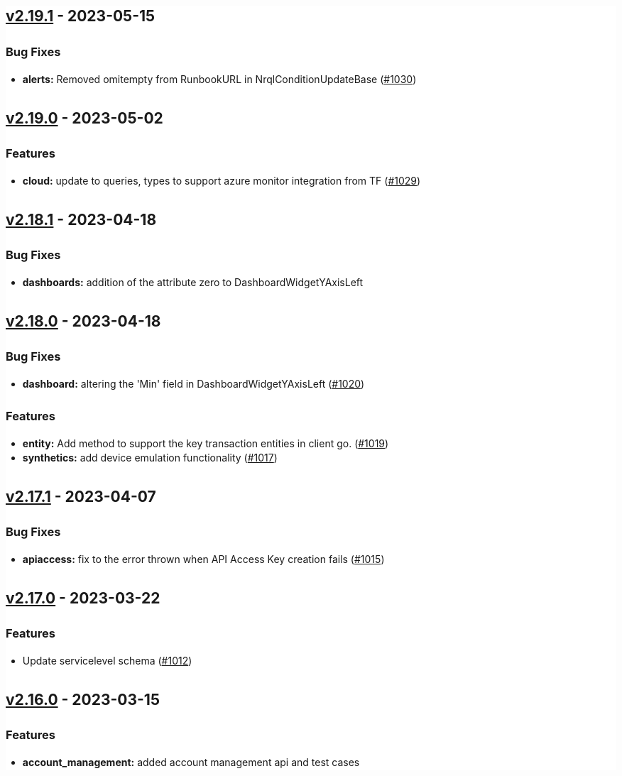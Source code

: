 <a name="v2.19.1"></a>
## [v2.19.1] - 2023-05-15
### Bug Fixes
- **alerts:** Removed omitempty from RunbookURL in NrqlConditionUpdateBase ([#1030](https://github.com/newrelic/newrelic-client-go/issues/1030))

<a name="v2.19.0"></a>
## [v2.19.0] - 2023-05-02
### Features
- **cloud:** update to queries, types to support azure monitor integration from TF ([#1029](https://github.com/newrelic/newrelic-client-go/issues/1029))

<a name="v2.18.1"></a>
## [v2.18.1] - 2023-04-18
### Bug Fixes
- **dashboards:** addition of the attribute zero to DashboardWidgetYAxisLeft

<a name="v2.18.0"></a>
## [v2.18.0] - 2023-04-18
### Bug Fixes
- **dashboard:** altering the 'Min' field in DashboardWidgetYAxisLeft ([#1020](https://github.com/newrelic/newrelic-client-go/issues/1020))

### Features
- **entity:** Add method to support the key transaction entities in client go. ([#1019](https://github.com/newrelic/newrelic-client-go/issues/1019))
- **synthetics:** add device emulation functionality ([#1017](https://github.com/newrelic/newrelic-client-go/issues/1017))

<a name="v2.17.1"></a>
## [v2.17.1] - 2023-04-07
### Bug Fixes
- **apiaccess:** fix to the error thrown when API Access Key creation fails ([#1015](https://github.com/newrelic/newrelic-client-go/issues/1015))

<a name="v2.17.0"></a>
## [v2.17.0] - 2023-03-22
### Features
- Update servicelevel schema ([#1012](https://github.com/newrelic/newrelic-client-go/issues/1012))

<a name="v2.16.0"></a>
## [v2.16.0] - 2023-03-15
### Features
- **account_management:** added account management api and test cases


[Unreleased]: https://github.com/newrelic/newrelic-client-go/compare/v2.65.0...HEAD
[v2.65.0]: https://github.com/newrelic/newrelic-client-go/compare/v2.64.0...v2.65.0
[v2.64.0]: https://github.com/newrelic/newrelic-client-go/compare/v2.63.0...v2.64.0
[v2.63.0]: https://github.com/newrelic/newrelic-client-go/compare/v2.62.0...v2.63.0
[v2.62.0]: https://github.com/newrelic/newrelic-client-go/compare/v2.61.2...v2.62.0
[v2.61.2]: https://github.com/newrelic/newrelic-client-go/compare/v2.61.1...v2.61.2
[v2.61.1]: https://github.com/newrelic/newrelic-client-go/compare/v2.61.0...v2.61.1
[v2.61.0]: https://github.com/newrelic/newrelic-client-go/compare/v2.60.0...v2.61.0
[v2.60.0]: https://github.com/newrelic/newrelic-client-go/compare/v2.59.0...v2.60.0
[v2.59.0]: https://github.com/newrelic/newrelic-client-go/compare/v2.58.0...v2.59.0
[v2.58.0]: https://github.com/newrelic/newrelic-client-go/compare/v2.57.0...v2.58.0
[v2.57.0]: https://github.com/newrelic/newrelic-client-go/compare/v2.56.1...v2.57.0
[v2.56.1]: https://github.com/newrelic/newrelic-client-go/compare/v2.56.0...v2.56.1
[v2.56.0]: https://github.com/newrelic/newrelic-client-go/compare/v2.55.4...v2.56.0
[v2.55.4]: https://github.com/newrelic/newrelic-client-go/compare/v2.55.3...v2.55.4
[v2.55.3]: https://github.com/newrelic/newrelic-client-go/compare/v2.55.2...v2.55.3
[v2.55.2]: https://github.com/newrelic/newrelic-client-go/compare/v2.55.1...v2.55.2
[v2.55.1]: https://github.com/newrelic/newrelic-client-go/compare/v2.55.0...v2.55.1
[v2.55.0]: https://github.com/newrelic/newrelic-client-go/compare/v2.54.0...v2.55.0
[v2.54.0]: https://github.com/newrelic/newrelic-client-go/compare/v2.53.0...v2.54.0
[v2.53.0]: https://github.com/newrelic/newrelic-client-go/compare/v2.52.0...v2.53.0
[v2.52.0]: https://github.com/newrelic/newrelic-client-go/compare/v2.51.3...v2.52.0
[v2.51.3]: https://github.com/newrelic/newrelic-client-go/compare/v2.51.2...v2.51.3
[v2.51.2]: https://github.com/newrelic/newrelic-client-go/compare/v2.51.1...v2.51.2
[v2.51.1]: https://github.com/newrelic/newrelic-client-go/compare/v2.51.0...v2.51.1
[v2.51.0]: https://github.com/newrelic/newrelic-client-go/compare/v2.50.1...v2.51.0
[v2.50.1]: https://github.com/newrelic/newrelic-client-go/compare/v2.50.0...v2.50.1
[v2.50.0]: https://github.com/newrelic/newrelic-client-go/compare/v2.49.0...v2.50.0
[v2.49.0]: https://github.com/newrelic/newrelic-client-go/compare/v2.48.2...v2.49.0
[v2.48.2]: https://github.com/newrelic/newrelic-client-go/compare/v2.48.1...v2.48.2
[v2.48.1]: https://github.com/newrelic/newrelic-client-go/compare/v2.48.0...v2.48.1
[v2.48.0]: https://github.com/newrelic/newrelic-client-go/compare/v2.47.0...v2.48.0
[v2.47.0]: https://github.com/newrelic/newrelic-client-go/compare/v2.46.0...v2.47.0
[v2.46.0]: https://github.com/newrelic/newrelic-client-go/compare/v2.45.0...v2.46.0
[v2.45.0]: https://github.com/newrelic/newrelic-client-go/compare/v2.44.0...v2.45.0
[v2.44.0]: https://github.com/newrelic/newrelic-client-go/compare/v2.43.2...v2.44.0
[v2.43.2]: https://github.com/newrelic/newrelic-client-go/compare/v2.43.1...v2.43.2
[v2.43.1]: https://github.com/newrelic/newrelic-client-go/compare/v2.43.0...v2.43.1
[v2.43.0]: https://github.com/newrelic/newrelic-client-go/compare/v2.42.1...v2.43.0
[v2.42.1]: https://github.com/newrelic/newrelic-client-go/compare/v2.42.0...v2.42.1
[v2.42.0]: https://github.com/newrelic/newrelic-client-go/compare/v2.41.3...v2.42.0
[v2.41.3]: https://github.com/newrelic/newrelic-client-go/compare/v2.41.2...v2.41.3
[v2.41.2]: https://github.com/newrelic/newrelic-client-go/compare/v2.41.1...v2.41.2
[v2.41.1]: https://github.com/newrelic/newrelic-client-go/compare/v2.41.0...v2.41.1
[v2.41.0]: https://github.com/newrelic/newrelic-client-go/compare/v2.40.0...v2.41.0
[v2.40.0]: https://github.com/newrelic/newrelic-client-go/compare/v2.39.1...v2.40.0
[v2.39.1]: https://github.com/newrelic/newrelic-client-go/compare/v2.39.0...v2.39.1
[v2.39.0]: https://github.com/newrelic/newrelic-client-go/compare/v2.38.0...v2.39.0
[v2.38.0]: https://github.com/newrelic/newrelic-client-go/compare/v2.37.1...v2.38.0
[v2.37.1]: https://github.com/newrelic/newrelic-client-go/compare/v2.37.0...v2.37.1
[v2.37.0]: https://github.com/newrelic/newrelic-client-go/compare/v2.36.2...v2.37.0
[v2.36.2]: https://github.com/newrelic/newrelic-client-go/compare/v2.36.1...v2.36.2
[v2.36.1]: https://github.com/newrelic/newrelic-client-go/compare/v2.36.0...v2.36.1
[v2.36.0]: https://github.com/newrelic/newrelic-client-go/compare/v2.35.0...v2.36.0
[v2.35.0]: https://github.com/newrelic/newrelic-client-go/compare/v2.34.1...v2.35.0
[v2.34.1]: https://github.com/newrelic/newrelic-client-go/compare/v2.34.0...v2.34.1
[v2.34.0]: https://github.com/newrelic/newrelic-client-go/compare/v2.33.0...v2.34.0
[v2.33.0]: https://github.com/newrelic/newrelic-client-go/compare/v2.32.0...v2.33.0
[v2.32.0]: https://github.com/newrelic/newrelic-client-go/compare/v2.31.0...v2.32.0
[v2.31.0]: https://github.com/newrelic/newrelic-client-go/compare/v2.30.0...v2.31.0
[v2.30.0]: https://github.com/newrelic/newrelic-client-go/compare/v2.29.0...v2.30.0
[v2.29.0]: https://github.com/newrelic/newrelic-client-go/compare/v2.28.1...v2.29.0
[v2.28.1]: https://github.com/newrelic/newrelic-client-go/compare/v2.28.0...v2.28.1
[v2.28.0]: https://github.com/newrelic/newrelic-client-go/compare/v2.27.0...v2.28.0
[v2.27.0]: https://github.com/newrelic/newrelic-client-go/compare/v2.26.1...v2.27.0
[v2.26.1]: https://github.com/newrelic/newrelic-client-go/compare/v2.26.0...v2.26.1
[v2.26.0]: https://github.com/newrelic/newrelic-client-go/compare/v2.25.0...v2.26.0
[v2.25.0]: https://github.com/newrelic/newrelic-client-go/compare/v2.24.0...v2.25.0
[v2.24.0]: https://github.com/newrelic/newrelic-client-go/compare/v2.23.0...v2.24.0
[v2.23.0]: https://github.com/newrelic/newrelic-client-go/compare/v2.22.2...v2.23.0
[v2.22.2]: https://github.com/newrelic/newrelic-client-go/compare/v2.22.1...v2.22.2
[v2.22.1]: https://github.com/newrelic/newrelic-client-go/compare/v2.22.0...v2.22.1
[v2.22.0]: https://github.com/newrelic/newrelic-client-go/compare/v2.21.2...v2.22.0
[v2.21.2]: https://github.com/newrelic/newrelic-client-go/compare/v2.21.1...v2.21.2
[v2.21.1]: https://github.com/newrelic/newrelic-client-go/compare/v2.21.0...v2.21.1
[v2.21.0]: https://github.com/newrelic/newrelic-client-go/compare/v2.20.0...v2.21.0
[v2.20.0]: https://github.com/newrelic/newrelic-client-go/compare/v2.19.6...v2.20.0
[v2.19.6]: https://github.com/newrelic/newrelic-client-go/compare/v2.19.5...v2.19.6
[v2.19.5]: https://github.com/newrelic/newrelic-client-go/compare/v2.19.4...v2.19.5
[v2.19.4]: https://github.com/newrelic/newrelic-client-go/compare/v2.19.3...v2.19.4
[v2.19.3]: https://github.com/newrelic/newrelic-client-go/compare/v2.19.2...v2.19.3
[v2.19.2]: https://github.com/newrelic/newrelic-client-go/compare/v2.19.1...v2.19.2
[v2.19.1]: https://github.com/newrelic/newrelic-client-go/compare/v2.19.0...v2.19.1
[v2.19.0]: https://github.com/newrelic/newrelic-client-go/compare/v2.18.1...v2.19.0
[v2.18.1]: https://github.com/newrelic/newrelic-client-go/compare/v2.18.0...v2.18.1
[v2.18.0]: https://github.com/newrelic/newrelic-client-go/compare/v2.17.1...v2.18.0
[v2.17.1]: https://github.com/newrelic/newrelic-client-go/compare/v2.17.0...v2.17.1
[v2.17.0]: https://github.com/newrelic/newrelic-client-go/compare/v2.16.0...v2.17.0
[v2.16.0]: https://github.com/newrelic/newrelic-client-go/compare/v2.15.1...v2.16.0
[v2.15.1]: https://github.com/newrelic/newrelic-client-go/compare/v2.15.0...v2.15.1
[v2.15.0]: https://github.com/newrelic/newrelic-client-go/compare/v2.14.0...v2.15.0
[v2.14.0]: https://github.com/newrelic/newrelic-client-go/compare/v2.13.0...v2.14.0
[v2.13.0]: https://github.com/newrelic/newrelic-client-go/compare/v2.12.0...v2.13.0
[v2.12.0]: https://github.com/newrelic/newrelic-client-go/compare/v2.11.2...v2.12.0
[v2.11.2]: https://github.com/newrelic/newrelic-client-go/compare/v2.11.1...v2.11.2
[v2.11.1]: https://github.com/newrelic/newrelic-client-go/compare/v2.11.0...v2.11.1
[v2.11.0]: https://github.com/newrelic/newrelic-client-go/compare/v2.10.0...v2.11.0
[v2.10.0]: https://github.com/newrelic/newrelic-client-go/compare/v2.9.0...v2.10.0
[v2.9.0]: https://github.com/newrelic/newrelic-client-go/compare/v2.8.0...v2.9.0
[v2.8.0]: https://github.com/newrelic/newrelic-client-go/compare/v2.7.0...v2.8.0
[v2.7.0]: https://github.com/newrelic/newrelic-client-go/compare/v2.6.1...v2.7.0
[v2.6.1]: https://github.com/newrelic/newrelic-client-go/compare/v2.6.0...v2.6.1
[v2.6.0]: https://github.com/newrelic/newrelic-client-go/compare/v2.5.0...v2.6.0
[v2.5.0]: https://github.com/newrelic/newrelic-client-go/compare/v2.4.0...v2.5.0
[v2.4.0]: https://github.com/newrelic/newrelic-client-go/compare/v2.3.0...v2.4.0
[v2.3.0]: https://github.com/newrelic/newrelic-client-go/compare/v2.2.2...v2.3.0
[v2.2.2]: https://github.com/newrelic/newrelic-client-go/compare/v2.2.1...v2.2.2
[v2.2.1]: https://github.com/newrelic/newrelic-client-go/compare/v2.2.0...v2.2.1
[v2.2.0]: https://github.com/newrelic/newrelic-client-go/compare/v2.1.0...v2.2.0
[v2.1.0]: https://github.com/newrelic/newrelic-client-go/compare/v2.0.3...v2.1.0
[v2.0.3]: https://github.com/newrelic/newrelic-client-go/compare/v2.0.2...v2.0.3
[v2.0.2]: https://github.com/newrelic/newrelic-client-go/compare/v2.0.1...v2.0.2
[v2.0.1]: https://github.com/newrelic/newrelic-client-go/compare/v2.0.0...v2.0.1
[v2.0.0]: https://github.com/newrelic/newrelic-client-go/compare/v1.1.0...v2.0.0
[v1.1.0]: https://github.com/newrelic/newrelic-client-go/compare/v1.0.0...v1.1.0
[v1.0.0]: https://github.com/newrelic/newrelic-client-go/compare/v0.91.3...v1.0.0
[v0.91.3]: https://github.com/newrelic/newrelic-client-go/compare/v0.91.2...v0.91.3
[v0.91.2]: https://github.com/newrelic/newrelic-client-go/compare/v0.91.1...v0.91.2
[v0.91.1]: https://github.com/newrelic/newrelic-client-go/compare/v0.91.0...v0.91.1
[v0.91.0]: https://github.com/newrelic/newrelic-client-go/compare/v0.90.0...v0.91.0
[v0.90.0]: https://github.com/newrelic/newrelic-client-go/compare/v0.89.1...v0.90.0
[v0.89.1]: https://github.com/newrelic/newrelic-client-go/compare/v0.89.0...v0.89.1
[v0.89.0]: https://github.com/newrelic/newrelic-client-go/compare/v0.88.1...v0.89.0
[v0.88.1]: https://github.com/newrelic/newrelic-client-go/compare/v0.88.0...v0.88.1
[v0.88.0]: https://github.com/newrelic/newrelic-client-go/compare/v0.87.1...v0.88.0
[v0.87.1]: https://github.com/newrelic/newrelic-client-go/compare/v0.87.0...v0.87.1
[v0.87.0]: https://github.com/newrelic/newrelic-client-go/compare/v0.86.5...v0.87.0
[v0.86.5]: https://github.com/newrelic/newrelic-client-go/compare/v0.86.4...v0.86.5
[v0.86.4]: https://github.com/newrelic/newrelic-client-go/compare/v0.86.3...v0.86.4
[v0.86.3]: https://github.com/newrelic/newrelic-client-go/compare/v0.86.2...v0.86.3
[v0.86.2]: https://github.com/newrelic/newrelic-client-go/compare/v0.86.1...v0.86.2
[v0.86.1]: https://github.com/newrelic/newrelic-client-go/compare/v0.86.0...v0.86.1
[v0.86.0]: https://github.com/newrelic/newrelic-client-go/compare/v0.85.0...v0.86.0
[v0.85.0]: https://github.com/newrelic/newrelic-client-go/compare/v0.84.0...v0.85.0
[v0.84.0]: https://github.com/newrelic/newrelic-client-go/compare/v0.83.0...v0.84.0
[v0.83.0]: https://github.com/newrelic/newrelic-client-go/compare/v0.82.0...v0.83.0
[v0.82.0]: https://github.com/newrelic/newrelic-client-go/compare/v0.81.0...v0.82.0
[v0.81.0]: https://github.com/newrelic/newrelic-client-go/compare/v0.80.0...v0.81.0
[v0.80.0]: https://github.com/newrelic/newrelic-client-go/compare/v0.79.0...v0.80.0
[v0.79.0]: https://github.com/newrelic/newrelic-client-go/compare/v0.78.0...v0.79.0
[v0.78.0]: https://github.com/newrelic/newrelic-client-go/compare/v0.77.0...v0.78.0
[v0.77.0]: https://github.com/newrelic/newrelic-client-go/compare/v0.76.0...v0.77.0
[v0.76.0]: https://github.com/newrelic/newrelic-client-go/compare/v0.75.0...v0.76.0
[v0.75.0]: https://github.com/newrelic/newrelic-client-go/compare/v0.74.2...v0.75.0
[v0.74.2]: https://github.com/newrelic/newrelic-client-go/compare/v0.74.1...v0.74.2
[v0.74.1]: https://github.com/newrelic/newrelic-client-go/compare/v0.74.0...v0.74.1
[v0.74.0]: https://github.com/newrelic/newrelic-client-go/compare/v0.73.0...v0.74.0
[v0.73.0]: https://github.com/newrelic/newrelic-client-go/compare/v0.72.0...v0.73.0
[v0.72.0]: https://github.com/newrelic/newrelic-client-go/compare/v0.71.0...v0.72.0
[v0.71.0]: https://github.com/newrelic/newrelic-client-go/compare/v0.70.0...v0.71.0
[v0.70.0]: https://github.com/newrelic/newrelic-client-go/compare/v0.69.0...v0.70.0
[v0.69.0]: https://github.com/newrelic/newrelic-client-go/compare/v0.68.3...v0.69.0
[v0.68.3]: https://github.com/newrelic/newrelic-client-go/compare/v0.68.2...v0.68.3
[v0.68.2]: https://github.com/newrelic/newrelic-client-go/compare/v0.68.1...v0.68.2
[v0.68.1]: https://github.com/newrelic/newrelic-client-go/compare/v0.68.0...v0.68.1
[v0.68.0]: https://github.com/newrelic/newrelic-client-go/compare/v0.67.0...v0.68.0
[v0.67.0]: https://github.com/newrelic/newrelic-client-go/compare/v0.66.2...v0.67.0
[v0.66.2]: https://github.com/newrelic/newrelic-client-go/compare/v0.66.1...v0.66.2
[v0.66.1]: https://github.com/newrelic/newrelic-client-go/compare/v0.66.0...v0.66.1
[v0.66.0]: https://github.com/newrelic/newrelic-client-go/compare/v0.65.0...v0.66.0
[v0.65.0]: https://github.com/newrelic/newrelic-client-go/compare/v0.64.1...v0.65.0
[v0.64.1]: https://github.com/newrelic/newrelic-client-go/compare/v0.64.0...v0.64.1
[v0.64.0]: https://github.com/newrelic/newrelic-client-go/compare/v0.63.5...v0.64.0
[v0.63.5]: https://github.com/newrelic/newrelic-client-go/compare/v0.63.4...v0.63.5
[v0.63.4]: https://github.com/newrelic/newrelic-client-go/compare/v0.63.3...v0.63.4
[v0.63.3]: https://github.com/newrelic/newrelic-client-go/compare/v0.63.2...v0.63.3
[v0.63.2]: https://github.com/newrelic/newrelic-client-go/compare/v0.63.1...v0.63.2
[v0.63.1]: https://github.com/newrelic/newrelic-client-go/compare/v0.63.0...v0.63.1
[v0.63.0]: https://github.com/newrelic/newrelic-client-go/compare/v0.62.1...v0.63.0
[v0.62.1]: https://github.com/newrelic/newrelic-client-go/compare/v0.62.0...v0.62.1
[v0.62.0]: https://github.com/newrelic/newrelic-client-go/compare/v0.61.4...v0.62.0
[v0.61.4]: https://github.com/newrelic/newrelic-client-go/compare/v0.61.3...v0.61.4
[v0.61.3]: https://github.com/newrelic/newrelic-client-go/compare/v0.61.2...v0.61.3
[v0.61.2]: https://github.com/newrelic/newrelic-client-go/compare/v0.61.1...v0.61.2
[v0.61.1]: https://github.com/newrelic/newrelic-client-go/compare/v0.61.0...v0.61.1
[v0.61.0]: https://github.com/newrelic/newrelic-client-go/compare/v0.60.2...v0.61.0
[v0.60.2]: https://github.com/newrelic/newrelic-client-go/compare/v0.60.1...v0.60.2
[v0.60.1]: https://github.com/newrelic/newrelic-client-go/compare/v0.60.0...v0.60.1
[v0.60.0]: https://github.com/newrelic/newrelic-client-go/compare/v0.59.4...v0.60.0
[v0.59.4]: https://github.com/newrelic/newrelic-client-go/compare/v0.59.3...v0.59.4
[v0.59.3]: https://github.com/newrelic/newrelic-client-go/compare/v0.59.2...v0.59.3
[v0.59.2]: https://github.com/newrelic/newrelic-client-go/compare/v0.59.1...v0.59.2
[v0.59.1]: https://github.com/newrelic/newrelic-client-go/compare/v0.59.0...v0.59.1
[v0.59.0]: https://github.com/newrelic/newrelic-client-go/compare/v0.58.5...v0.59.0
[v0.58.5]: https://github.com/newrelic/newrelic-client-go/compare/v0.58.4...v0.58.5
[v0.58.4]: https://github.com/newrelic/newrelic-client-go/compare/v0.58.3...v0.58.4
[v0.58.3]: https://github.com/newrelic/newrelic-client-go/compare/v0.58.2...v0.58.3
[v0.58.2]: https://github.com/newrelic/newrelic-client-go/compare/v0.58.1...v0.58.2
[v0.58.1]: https://github.com/newrelic/newrelic-client-go/compare/v0.58.0...v0.58.1
[v0.58.0]: https://github.com/newrelic/newrelic-client-go/compare/v0.57.2...v0.58.0
[v0.57.2]: https://github.com/newrelic/newrelic-client-go/compare/v0.57.1...v0.57.2
[v0.57.1]: https://github.com/newrelic/newrelic-client-go/compare/v0.57.0...v0.57.1
[v0.57.0]: https://github.com/newrelic/newrelic-client-go/compare/v0.56.2...v0.57.0
[v0.56.2]: https://github.com/newrelic/newrelic-client-go/compare/v0.56.1...v0.56.2
[v0.56.1]: https://github.com/newrelic/newrelic-client-go/compare/v0.56.0...v0.56.1
[v0.56.0]: https://github.com/newrelic/newrelic-client-go/compare/v0.55.8...v0.56.0
[v0.55.8]: https://github.com/newrelic/newrelic-client-go/compare/v0.55.7...v0.55.8
[v0.55.7]: https://github.com/newrelic/newrelic-client-go/compare/v0.55.6...v0.55.7
[v0.55.6]: https://github.com/newrelic/newrelic-client-go/compare/v0.55.5...v0.55.6
[v0.55.5]: https://github.com/newrelic/newrelic-client-go/compare/v0.55.4...v0.55.5
[v0.55.4]: https://github.com/newrelic/newrelic-client-go/compare/v0.55.3...v0.55.4
[v0.55.3]: https://github.com/newrelic/newrelic-client-go/compare/v0.55.2...v0.55.3
[v0.55.2]: https://github.com/newrelic/newrelic-client-go/compare/v0.55.1...v0.55.2
[v0.55.1]: https://github.com/newrelic/newrelic-client-go/compare/v0.55.0...v0.55.1
[v0.55.0]: https://github.com/newrelic/newrelic-client-go/compare/v0.54.1...v0.55.0
[v0.54.1]: https://github.com/newrelic/newrelic-client-go/compare/v0.54.0...v0.54.1
[v0.54.0]: https://github.com/newrelic/newrelic-client-go/compare/v0.53.0...v0.54.0
[v0.53.0]: https://github.com/newrelic/newrelic-client-go/compare/v0.52.0...v0.53.0
